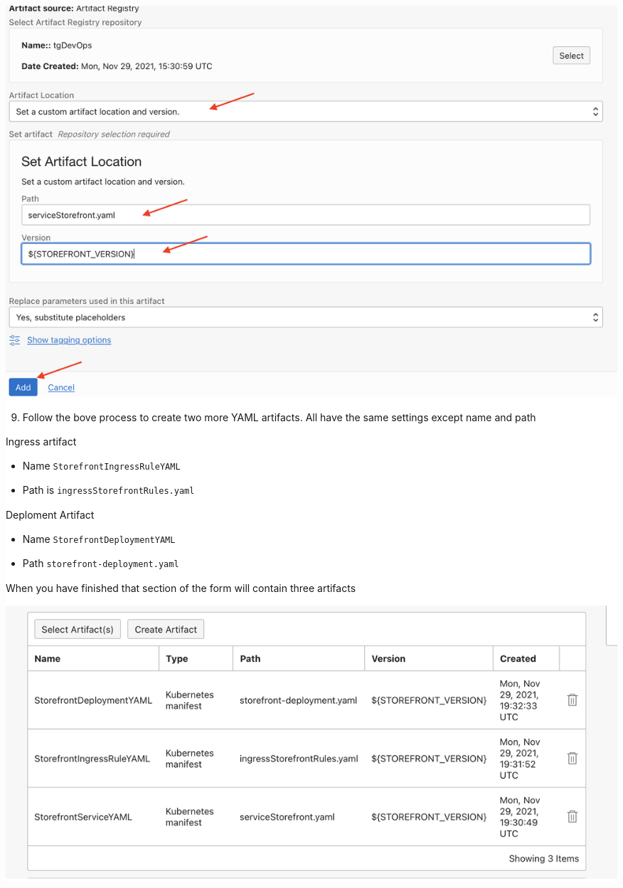   ![](images/build-pipeline-pipeline-add-second-stage-deliver-artifacts-part-2-define-custom-artifact-reg.png)
  
  9. Follow the bove process to create two more YAML artifacts. All have the same settings except name and path
  
  Ingress artifact
  
  - Name `StorefrontIngressRuleYAML`
  
  - Path is `ingressStorefrontRules.yaml`
  
  Deploment Artifact
  
  - Name `StorefrontDeploymentYAML`
  
  - Path `storefront-deployment.yaml`
  
  When you have finished that section of the form will contain three artifacts
  
  ![](images/build-pipeline-pipeline-add-second-stage-deliver-artifacts-part-2-defined-YAML-custom-artifacts.png)